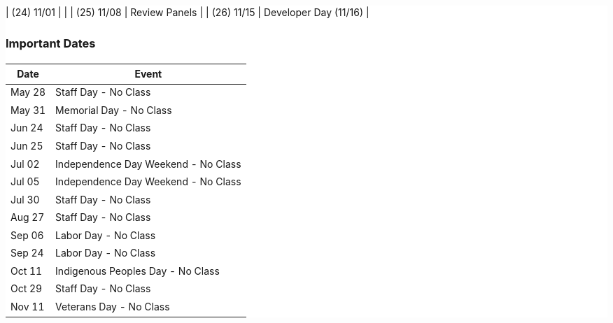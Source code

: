 | (24) 11/01 |                            |
| (25) 11/08 | Review Panels              |
| (26) 11/15 | Developer Day (11/16)      |



<div style="page-break-after: always;"></div>

### Important Dates

|            Date | Event                               |
|-----------------|-------------------------------------|
|          May 28 | Staff Day - No Class                |
|          May 31 | Memorial Day - No Class             |
|          Jun 24 | Staff Day - No Class                |
|          Jun 25 | Staff Day - No Class                |
|          Jul 02 | Independence Day Weekend - No Class |
|          Jul 05 | Independence Day Weekend - No Class |
|          Jul 30 | Staff Day - No Class                |
|          Aug 27 | Staff Day - No Class                |
|          Sep 06 | Labor Day - No Class                |
|          Sep 24 | Labor Day - No Class                |
|          Oct 11 | Indigenous Peoples Day - No Class   |
|          Oct 29 | Staff Day - No Class                |
|          Nov 11 | Veterans Day - No Class             |

